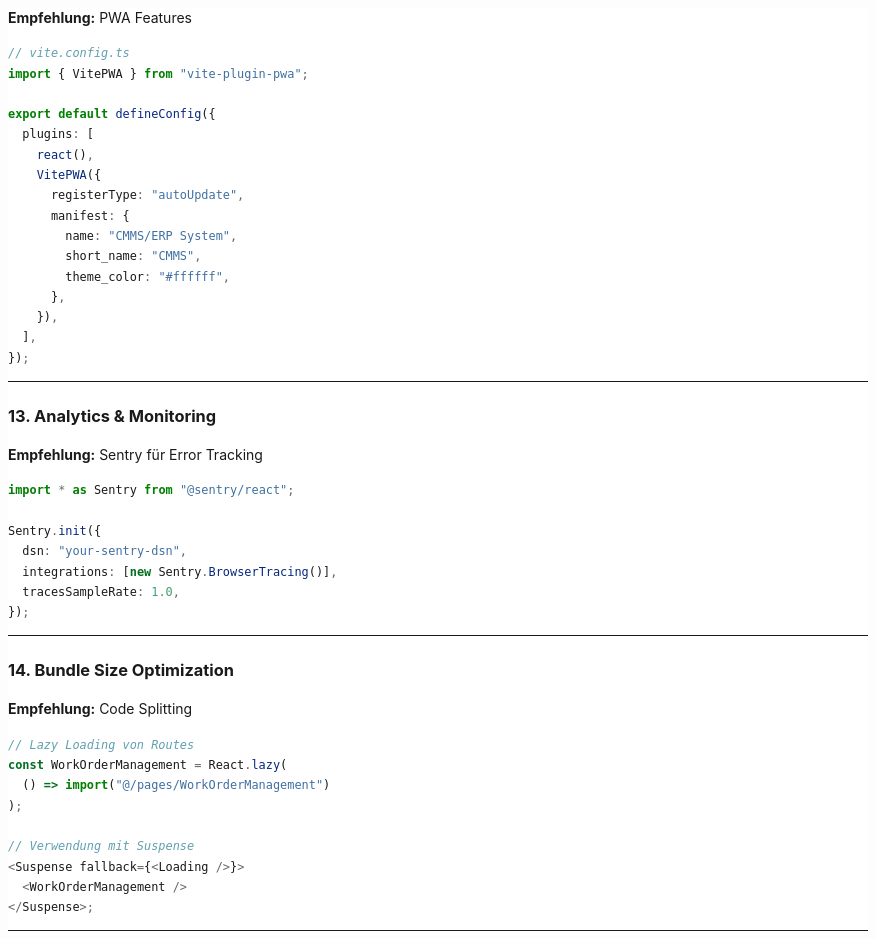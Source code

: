 **Empfehlung:** PWA Features

```typescript
// vite.config.ts
import { VitePWA } from "vite-plugin-pwa";

export default defineConfig({
  plugins: [
    react(),
    VitePWA({
      registerType: "autoUpdate",
      manifest: {
        name: "CMMS/ERP System",
        short_name: "CMMS",
        theme_color: "#ffffff",
      },
    }),
  ],
});
```

---

### 13. Analytics & Monitoring

**Empfehlung:** Sentry für Error Tracking

```typescript
import * as Sentry from "@sentry/react";

Sentry.init({
  dsn: "your-sentry-dsn",
  integrations: [new Sentry.BrowserTracing()],
  tracesSampleRate: 1.0,
});
```

---

### 14. Bundle Size Optimization

**Empfehlung:** Code Splitting

```typescript
// Lazy Loading von Routes
const WorkOrderManagement = React.lazy(
  () => import("@/pages/WorkOrderManagement")
);

// Verwendung mit Suspense
<Suspense fallback={<Loading />}>
  <WorkOrderManagement />
</Suspense>;
```

---